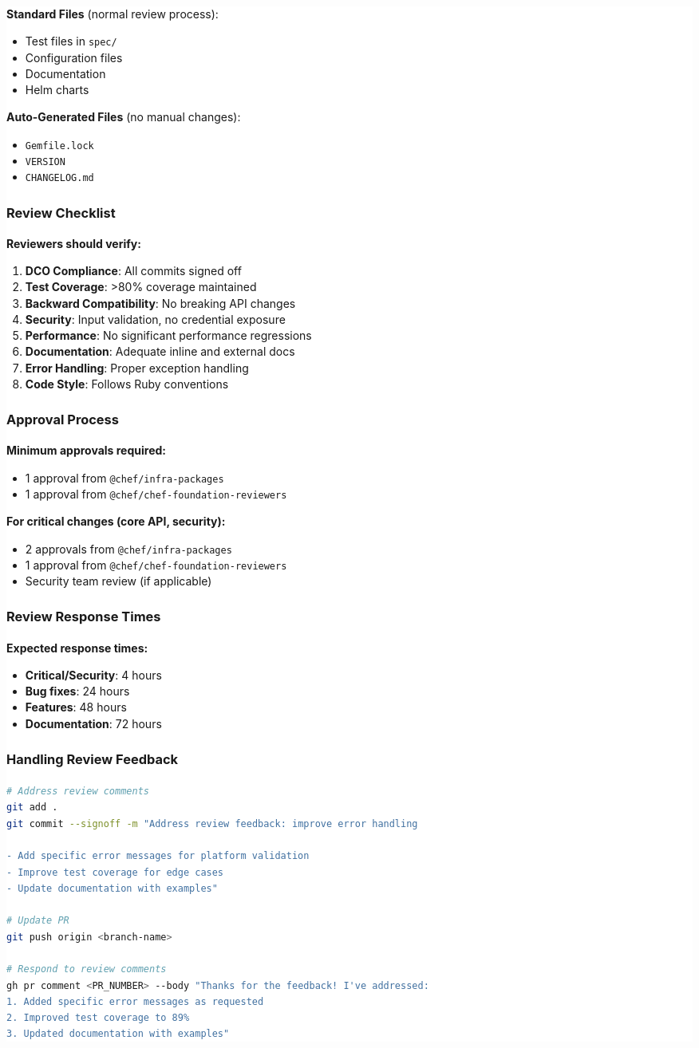 **Standard Files** (normal review process):
- Test files in `spec/`
- Configuration files
- Documentation
- Helm charts

**Auto-Generated Files** (no manual changes):
- `Gemfile.lock`
- `VERSION`
- `CHANGELOG.md`

### Review Checklist

**Reviewers should verify:**

1. **DCO Compliance**: All commits signed off
2. **Test Coverage**: >80% coverage maintained
3. **Backward Compatibility**: No breaking API changes
4. **Security**: Input validation, no credential exposure
5. **Performance**: No significant performance regressions
6. **Documentation**: Adequate inline and external docs
7. **Error Handling**: Proper exception handling
8. **Code Style**: Follows Ruby conventions

### Approval Process

**Minimum approvals required:**
- 1 approval from `@chef/infra-packages`
- 1 approval from `@chef/chef-foundation-reviewers`

**For critical changes (core API, security):**
- 2 approvals from `@chef/infra-packages`
- 1 approval from `@chef/chef-foundation-reviewers`
- Security team review (if applicable)

### Review Response Times

**Expected response times:**
- **Critical/Security**: 4 hours
- **Bug fixes**: 24 hours  
- **Features**: 48 hours
- **Documentation**: 72 hours

### Handling Review Feedback

```bash
# Address review comments
git add .
git commit --signoff -m "Address review feedback: improve error handling

- Add specific error messages for platform validation
- Improve test coverage for edge cases
- Update documentation with examples"

# Update PR
git push origin <branch-name>

# Respond to review comments
gh pr comment <PR_NUMBER> --body "Thanks for the feedback! I've addressed:
1. Added specific error messages as requested
2. Improved test coverage to 89%
3. Updated documentation with examples"
```
